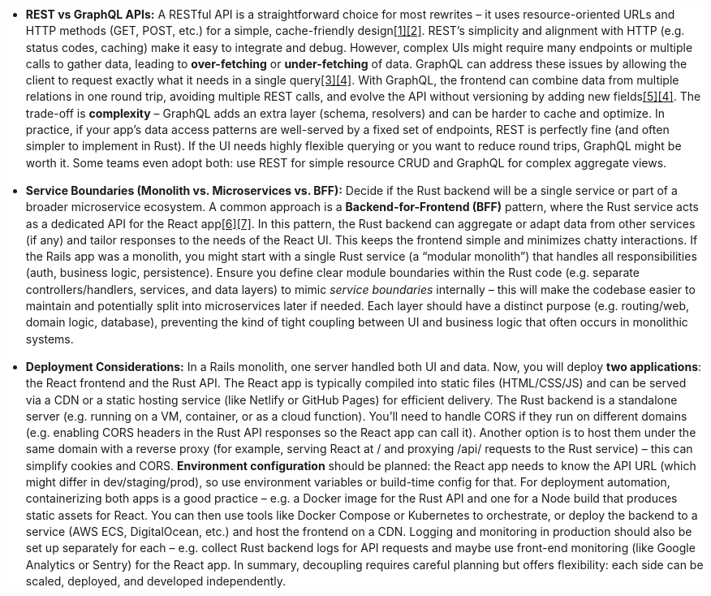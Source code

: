 * **REST vs GraphQL APIs:** A RESTful API is a straightforward choice for most rewrites – it uses resource-oriented URLs and HTTP methods (GET, POST, etc.) for a simple, cache-friendly design[\[1\]](https://www.moesif.com/blog/api-analytics/api-strategy/Graphql-vs-Rest-A-Comprehensive-Comparison/#:~:text=REST%2C%20an%20acronym%20for%20Representational,essential%20information%20for%20its%20processing)[\[2\]](https://www.moesif.com/blog/api-analytics/api-strategy/Graphql-vs-Rest-A-Comprehensive-Comparison/#:~:text=designed%20around%20the%20concept%20of,and%20easy%20to%20work%20with). REST’s simplicity and alignment with HTTP (e.g. status codes, caching) make it easy to integrate and debug. However, complex UIs might require many endpoints or multiple calls to gather data, leading to **over-fetching** or **under-fetching** of data. GraphQL can address these issues by allowing the client to request exactly what it needs in a single query[\[3\]](https://www.moesif.com/blog/api-analytics/api-strategy/Graphql-vs-Rest-A-Comprehensive-Comparison/#:~:text=The%20key%20features%20of%20GraphQL,include)[\[4\]](https://www.moesif.com/blog/api-analytics/api-strategy/Graphql-vs-Rest-A-Comprehensive-Comparison/#:~:text=,associated%20with%20managing%20multiple%20endpoints). With GraphQL, the frontend can combine data from multiple relations in one round trip, avoiding multiple REST calls, and evolve the API without versioning by adding new fields[\[5\]](https://www.moesif.com/blog/api-analytics/api-strategy/Graphql-vs-Rest-A-Comprehensive-Comparison/#:~:text=REST%20APIs,the%20predictability%20of%20API%20responses)[\[4\]](https://www.moesif.com/blog/api-analytics/api-strategy/Graphql-vs-Rest-A-Comprehensive-Comparison/#:~:text=,associated%20with%20managing%20multiple%20endpoints). The trade-off is **complexity** – GraphQL adds an extra layer (schema, resolvers) and can be harder to cache and optimize. In practice, if your app’s data access patterns are well-served by a fixed set of endpoints, REST is perfectly fine (and often simpler to implement in Rust). If the UI needs highly flexible querying or you want to reduce round trips, GraphQL might be worth it. Some teams even adopt both: use REST for simple resource CRUD and GraphQL for complex aggregate views.

* **Service Boundaries (Monolith vs. Microservices vs. BFF):** Decide if the Rust backend will be a single service or part of a broader microservice ecosystem. A common approach is a **Backend-for-Frontend (BFF)** pattern, where the Rust service acts as a dedicated API for the React app[\[6\]](https://softwareengineering.stackexchange.com/questions/457245/is-the-separation-of-a-database-process-from-the-main-backend-process-really-go#:~:text=%60React%20Client%20,DB)[\[7\]](https://softwareengineering.stackexchange.com/questions/457245/is-the-separation-of-a-database-process-from-the-main-backend-process-really-go#:~:text=This%20was%20my%20thought%20as,need%20for%20the%20Rust%20backend). In this pattern, the Rust backend can aggregate or adapt data from other services (if any) and tailor responses to the needs of the React UI. This keeps the frontend simple and minimizes chatty interactions. If the Rails app was a monolith, you might start with a single Rust service (a “modular monolith”) that handles all responsibilities (auth, business logic, persistence). Ensure you define clear module boundaries within the Rust code (e.g. separate controllers/handlers, services, and data layers) to mimic *service boundaries* internally – this will make the codebase easier to maintain and potentially split into microservices later if needed. Each layer should have a distinct purpose (e.g. routing/web, domain logic, database), preventing the kind of tight coupling between UI and business logic that often occurs in monolithic systems.

* **Deployment Considerations:** In a Rails monolith, one server handled both UI and data. Now, you will deploy **two applications**: the React frontend and the Rust API. The React app is typically compiled into static files (HTML/CSS/JS) and can be served via a CDN or a static hosting service (like Netlify or GitHub Pages) for efficient delivery. The Rust backend is a standalone server (e.g. running on a VM, container, or as a cloud function). You’ll need to handle CORS if they run on different domains (e.g. enabling CORS headers in the Rust API responses so the React app can call it). Another option is to host them under the same domain with a reverse proxy (for example, serving React at / and proxying /api/ requests to the Rust service) – this can simplify cookies and CORS. **Environment configuration** should be planned: the React app needs to know the API URL (which might differ in dev/staging/prod), so use environment variables or build-time config for that. For deployment automation, containerizing both apps is a good practice – e.g. a Docker image for the Rust API and one for a Node build that produces static assets for React. You can then use tools like Docker Compose or Kubernetes to orchestrate, or deploy the backend to a service (AWS ECS, DigitalOcean, etc.) and host the frontend on a CDN. Logging and monitoring in production should also be set up separately for each – e.g. collect Rust backend logs for API requests and maybe use front-end monitoring (like Google Analytics or Sentry) for the React app. In summary, decoupling requires careful planning but offers flexibility: each side can be scaled, deployed, and developed independently.


[1]: https://martinfowler.com/bliki/StranglerFigApplication.html?utm_source=chatgpt.com "Strangler Fig"
[2]: https://samnewman.io/patterns/architectural/bff/?utm_source=chatgpt.com "Pattern: Backends For Frontends"
[3]: https://docs.pact.io/implementation_guides/rust/pact_consumer?utm_source=chatgpt.com "Pact test DSL for writing consumer pact tests in Rust"
[4]: https://openapi-generator.tech/docs/generators/typescript-fetch/?utm_source=chatgpt.com "Documentation for the typescript-fetch Generator"
[5]: https://alistair.cockburn.us/hexagonal-architecture?utm_source=chatgpt.com "hexagonal-architecture - Alistair Cockburn"
[6]: https://docs.rs/tonic?utm_source=chatgpt.com "tonic - Rust"
[7]: https://docs.rs/axum/latest/axum/?utm_source=chatgpt.com "axum - Rust"
[8]: https://docs.rs/tower-http/latest/tower_http/cors/index.html?utm_source=chatgpt.com "tower_http::cors - Rust"
[9]: https://docs.rs/tokio/latest/tokio/task/fn.spawn_blocking.html?utm_source=chatgpt.com "spawn_blocking in tokio::task - Rust"
[10]: https://crates.io/crates/config?utm_source=chatgpt.com "config - crates.io: Rust Package Registry"
[11]: https://github.com/launchbadge/sqlx?utm_source=chatgpt.com "launchbadge/sqlx"
[12]: https://diesel.rs/?utm_source=chatgpt.com "Diesel is a Safe, Extensible ORM and Query Builder for Rust"
[13]: https://docs.rs/apalis?utm_source=chatgpt.com "apalis - Rust"
[14]: https://docs.rs/lapin?utm_source=chatgpt.com "lapin - Rust"
[15]: https://developer.mozilla.org/en-US/docs/Web/HTTP/Reference/Headers/Set-Cookie?utm_source=chatgpt.com "Set-Cookie header - HTTP - MDN - Mozilla"
[16]: https://docs.rs/oso/?utm_source=chatgpt.com "oso - Rust"
[17]: https://docs.rs/testcontainers/latest/testcontainers/?utm_source=chatgpt.com "testcontainers - Rust"
[18]: https://developer.mozilla.org/en-US/docs/Web/HTTP/Guides/Cookies?utm_source=chatgpt.com "Using HTTP cookies - MDN - Mozilla"
[19]: https://cheatsheetseries.owasp.org/cheatsheets/Cross-Site_Request_Forgery_Prevention_Cheat_Sheet.html?utm_source=chatgpt.com "Cross-Site Request Forgery Prevention Cheat Sheet"
[20]: https://github.com/LukeMathWalker/cargo-chef?utm_source=chatgpt.com "LukeMathWalker/cargo-chef"